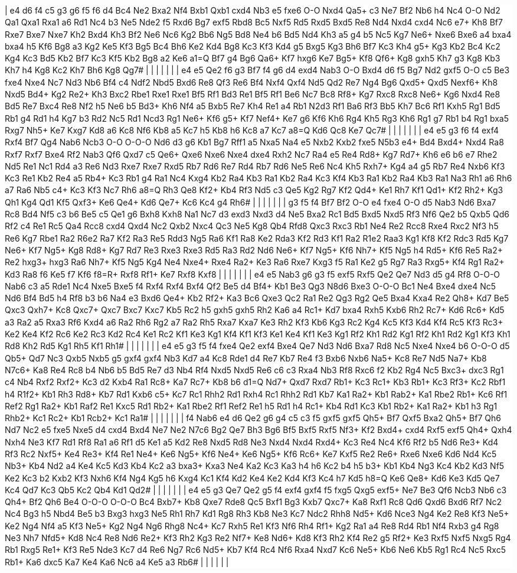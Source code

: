 | e4 d6 f4 c5 g3 g6 f5 f6 d4 Bc4 Ne2 Bxa2 Nf4 Bxb1 Qxb1 cxd4 Nb3 e5 fxe6 O-O Nxd4 Qa5+ c3 Ne7 Bf2 Nb6 h4 Nc4 O-O Nd2 Qa1 Qxa1 Rxa1 a6 Rd1 Nc4 b3 Ne5 Nde2 f5 Rxd6 Bg7 exf5 Rbd8 Bc5 Nxf5 Rd5 Rxd5 Bxd5 Re8 Nd4 Nxd4 cxd4 Nc6 e7+ Kh8 Bf7 Rxe7 Bxe7 Nxe7 Kh2 Bxd4 Kh3 Bf2 Ne6 Nc6 Kg2 Bb6 Ng5 Bd8 Ne4 b6 Bd5 Nd4 Kh3 a5 g4 b5 Nc5 Kg7 Ne6+ Nxe6 Bxe6 a4 bxa4 bxa4 h5 Kf6 Bg8 a3 Kg2 Ke5 Kf3 Bg5 Bc4 Bh6 Ke2 Kd4 Bg8 Kc3 Kf3 Kd4 g5 Bxg5 Kg3 Bh6 Bf7 Kc3 Kh4 g5+ Kg3 Kb2 Bc4 Kc2 Kg4 Kc3 Bd5 Kb2 Bf7 Kc3 Kf5 Kb2 Bg8 a2 Ke6 a1=Q Bf7 g4 Bg6 Qa6+ Kf7 hxg6 Ke7 Bg5+ Kf8 Qf6+ Kg8 gxh5 Kh7 g3 Kg8 Kb3 Kh7 h4 Kg8 Kc2 Kh7 Bh6 Kg8 Qg7# |  |  |  |  |  |
| e4 e5 Qe2 f6 g3 Bf7 f4 g6 d4 exd4 Nab3 O-O Bxd4 d6 f5 Bg7 Nd2 gxf5 O-O c5 Be3 fxe4 Nxe4 Nc7 Nd3 Nb6 Bf4 c4 Ndf2 Nbd5 Bxd6 Re8 Qf3 Re6 Bf4 Nxf4 Qxf4 Nd5 Qd2 Re7 Ng4 Bg6 Qxd5+ Qxd5 Nexf6+ Kh8 Nxd5 Bd4+ Kg2 Re2+ Kh3 Bxc2 Rbe1 Rxe1 Rxe1 Bf5 Rf1 Bd3 Re1 Bf5 Rf1 Be6 Nc7 Bc8 Rf8+ Kg7 Rxc8 Rxc8 Ne6+ Kg6 Nxd4 Re8 Bd5 Re7 Bxc4 Re8 Nf2 h5 Ne6 b5 Bd3+ Kh6 Nf4 a5 Bxb5 Re7 Kh4 Re1 a4 Rb1 N2d3 Rf1 Ba6 Rf3 Bb5 Kh7 Bc6 Rf1 Kxh5 Rg1 Bd5 Rb1 g4 Rd1 h4 Kg7 b3 Rd2 Nc5 Rd1 Ncd3 Rg1 Ne6+ Kf6 g5+ Kf7 Nef4+ Ke7 g6 Kf6 Kh6 Rg4 Kh5 Rg3 Kh6 Rg1 g7 Rb1 b4 Rg1 bxa5 Rxg7 Nh5+ Ke7 Kxg7 Kd8 a6 Kc8 Nf6 Kb8 a5 Kc7 h5 Kb8 h6 Kc8 a7 Kc7 a8=Q Kd6 Qc8 Ke7 Qc7# |  |  |  |  |  |
| e4 e5 g3 f6 f4 exf4 Rxf4 Bf7 Qg4 Nab6 Ncb3 O-O O-O-O Nd6 d3 g6 Kb1 Bg7 Rff1 a5 Nxa5 Na4 e5 Nxb2 Kxb2 fxe5 N5b3 e4+ Bd4 Bxd4+ Nxd4 Ra8 Rxf7 Rxf7 Bxe4 Rf2 Nab3 Qf6 Qxd7 c5 Qe6+ Qxe6 Nxe6 Nxe4 dxe4 Rxh2 Nc7 Ra4 e5 Re4 Rd8+ Kg7 Rd7+ Kh6 e6 b6 e7 Rhe2 Nd5 Re1 Nc1 Rd4 a3 Re6 Nd3 Rxe7 Rxe7 Rxd5 Rb7 Rd6 Re7 Rd4 Rb7 Rd6 Ne5 Re6 Nc4 Kh5 Rxh7+ Kg4 a4 g5 Rb7 Re4 Nxb6 Kf3 Kc3 Re1 Kb2 Re4 a5 Rb4+ Kc3 Rb1 g4 Ra1 Nc4 Kxg4 Kb2 Ra4 Kb3 Ra1 Kb2 Ra4 Kc3 Kf4 Kb3 Ra1 Kb2 Ra4 Kb3 Ra1 Na3 Rh1 a6 Rh6 a7 Ra6 Nb5 c4+ Kc3 Kf3 Nc7 Rh6 a8=Q Rh3 Qe8 Kf2+ Kb4 Rf3 Nd5 c3 Qe5 Kg2 Rg7 Kf2 Qd4+ Ke1 Rh7 Kf1 Qd1+ Kf2 Rh2+ Kg3 Qh1 Kg4 Qd1 Kf5 Qxf3+ Ke6 Qe4+ Kd6 Qe7+ Kc6 Kc4 g4 Rh6# |  |  |  |  |  |
| g3 f5 f4 Bf7 Bf2 O-O e4 fxe4 O-O d5 Nab3 Nd6 Bxa7 Rc8 Bd4 Nf5 c3 b6 Be5 c5 Qe1 g6 Bxh8 Kxh8 Na1 Nc7 d3 exd3 Nxd3 d4 Ne5 Bxa2 Rc1 Bd5 Bxd5 Nxd5 Rf3 Nf6 Qe2 b5 Qxb5 Qd6 Rf2 c4 Re1 Rc5 Qa4 Rcc8 cxd4 Qxd4 Nc2 Qxb2 Nxc4 Qc3 Ne5 Kg8 Qb4 Rfd8 Qxc3 Rxc3 Rb1 Ne4 Re2 Rcc8 Rxe4 Rxc2 Nf3 h5 Re6 Kg7 Rbe1 Ra2 R6e2 Ra7 Kf2 Ra3 Re5 Rdd3 Ng5 Ra6 Kf1 Ra8 Ke2 Rda3 Kf2 Rd3 Kf1 Ra2 R1e2 Raa3 Kg1 Kf8 Kf2 Rdc3 Rd5 Kg7 Ne6+ Kf7 Ng5+ Kg8 Rd8+ Kg7 Rd7 Re3 Rxe3 Rxe3 Rd5 Ra3 Rd2 Nd6 Ne6+ Kf7 Ng5+ Kf6 Nh7+ Kf5 Ng5 h4 Rd5+ Kf6 Re5 Ra2+ Re2 hxg3+ hxg3 Ra6 Nh7+ Kf5 Ng5 Kg4 Ne4 Nxe4+ Rxe4 Ra2+ Ke3 Ra6 Rxe7 Kxg3 f5 Ra1 Ke2 g5 Rg7 Ra3 Rxg5+ Kf4 Rg1 Ra2+ Kd3 Ra8 f6 Ke5 f7 Kf6 f8=R+ Rxf8 Rf1+ Ke7 Rxf8 Kxf8 |  |  |  |  |  |
| e4 e5 Nab3 g6 g3 f5 exf5 Rxf5 Qe2 Qe7 Nd3 d5 g4 Rf8 O-O-O Nab6 c3 a5 Rde1 Nc4 Nxe5 Bxe5 f4 Rxf4 Rxf4 Bxf4 Qf2 Be5 d4 Bf4+ Kb1 Be3 Qg3 N8d6 Bxe3 O-O-O Bc1 Ne4 Bxe4 dxe4 Nc5 Nd6 Bf4 Bd5 h4 Rf8 b3 b6 Na4 e3 Bxd6 Qe4+ Kb2 Rf2+ Ka3 Bc6 Qxe3 Qc2 Ra1 Re2 Qg3 Rg2 Qe5 Bxa4 Kxa4 Re2 Qh8+ Kd7 Be5 Qxc3 Qxh7+ Kc8 Qxc7+ Qxc7 Bxc7 Kxc7 Kb5 Rc2 h5 gxh5 gxh5 Rh2 Ka6 a4 Rc1+ Kd7 bxa4 Rxh5 Kxb6 Rh2 Rc7+ Kd6 Rc6+ Kd5 a3 Ra2 a5 Rxa3 Rf6 Kxd4 a6 Ra2 Rh6 Rg2 a7 Ra2 Rh5 Rxa7 Kxa7 Ke3 Rh2 Kf3 Kb6 Kg3 Rc2 Kg4 Kc5 Kf3 Kd4 Kf4 Rc5 Kf3 Rc3+ Ke2 Ke4 Kf2 Rc6 Ke2 Rc3 Kd2 Rc4 Ke1 Rc2 Kf1 Ke3 Kg1 Kf4 Kf1 Kf3 Ke1 Ke4 Kf1 Ke3 Kg1 Rf2 Kh1 Rd2 Kg1 Rf2 Kh1 Rd2 Kg1 Kf3 Kh1 Rd8 Kh2 Rd5 Kg1 Rh5 Kf1 Rh1# |  |  |  |  |  |
| e4 e5 g3 f5 f4 fxe4 Qe2 exf4 Bxe4 Qe7 Nd3 Nd6 Bxa7 Rd8 Nc5 Nxe4 Nxe4 b6 O-O-O d5 Qb5+ Qd7 Nc3 Qxb5 Nxb5 g5 gxf4 gxf4 Nb3 Kd7 a4 Kc8 Rde1 d4 Re7 Kb7 Re4 f3 Bxb6 Nxb6 Na5+ Kc8 Re7 Nd5 Na7+ Kb8 N7c6+ Ka8 Re4 Rc8 b4 Nb6 b5 Bd5 Re7 d3 Nb4 Rf4 Nxd5 Nxd5 Re6 c6 c3 Rxa4 Nb3 Rf8 Rxc6 f2 Kb2 Rg4 Nc5 Bxc3+ dxc3 Rg1 c4 Nb4 Rxf2 Rxf2+ Kc3 d2 Kxb4 Ra1 Rc8+ Ka7 Rc7+ Kb8 b6 d1=Q Nd7+ Qxd7 Rxd7 Rb1+ Kc3 Rc1+ Kb3 Rb1+ Kc3 Rf3+ Kc2 Rbf1 h4 R1f2+ Kb1 Rh3 Rd8+ Kb7 Rd1 Kxb6 c5+ Kc7 Rc1 Rhh2 Rd1 Rxh4 Rc1 Rhh2 Rd1 Kb7 Ka1 Ra2+ Kb1 Rab2+ Ka1 Rbe2 Rb1+ Kc6 Rf1 Ref2 Rg1 Ra2+ Kb1 Raf2 Re1 Kxc5 Rd1 Rb2+ Ka1 Rbe2 Rf1 Ref2 Re1 h5 Rd1 h4 Rc1+ Kb4 Rd1 Kc3 Kb1 Rb2+ Ka1 Ra2+ Kb1 h3 Rg1 Rhb2+ Kc1 Rc2+ Kb1 Rcb2+ Kc1 Ra1# |  |  |  |  |  |
| f4 Nab6 e4 d6 Qe2 g6 g4 c5 c3 f5 gxf5 gxf5 Qh5+ Bf7 Qxf5 Bxa2 Qh5+ Bf7 Qh6 Nd7 Nc2 e5 fxe5 Nxe5 d4 cxd4 Bxd4 Ne7 Ne2 N7c6 Bg2 Qe7 Bh3 Bg6 Bf5 Bxf5 Rxf5 Nf3+ Kf2 Bxd4+ cxd4 Rxf5 exf5 Qh4+ Qxh4 Nxh4 Ne3 Kf7 Rd1 Rf8 Ra1 a6 Rf1 d5 Ke1 a5 Kd2 Re8 Nxd5 Rd8 Ne3 Nxd4 Nxd4 Rxd4+ Kc3 Re4 Nc4 Kf6 Rf2 b5 Nd6 Re3+ Kd4 Rf3 Rc2 Nxf5+ Ke4 Re3+ Kf4 Re1 Ne4+ Ke6 Ng5+ Kf6 Ne4+ Ke6 Ng5+ Kf6 Rc6+ Ke7 Kxf5 Re2 Re6+ Rxe6 Nxe6 Kd6 Nd4 Kc5 Nb3+ Kb4 Nd2 a4 Ke4 Kc5 Kd3 Kb4 Kc2 a3 bxa3+ Kxa3 Ne4 Ka2 Kc3 Ka3 h4 h6 Kc2 b4 h5 b3+ Kb1 Kb4 Ng3 Kc4 Kb2 Kd3 Nf5 Ke2 Kc3 b2 Kxb2 Kf3 Nxh6 Kf4 Ng4 Kg5 h6 Kxg4 Kc1 Kf4 Kd2 Ke4 Ke2 Kd4 Kf3 Kc4 h7 Kd5 h8=Q Ke6 Qe8+ Kd6 Ke3 Kd5 Qe7 Kc4 Qd7 Kc3 Qb5 Kc2 Qb4 Kd1 Qd2# |  |  |  |  |  |
| e4 e5 g3 Qe7 Qe2 g5 f4 exf4 gxf4 f5 fxg5 Qxg5 exf5+ Ne7 Be3 Qf6 Ncb3 Nb6 c3 Qh4+ Bf2 Qh6 Be4 O-O-O O-O-O Bc4 Bxb7+ Kb8 Qxe7 Rde8 Qc5 Bxf1 Bg3 Kxb7 Qxc7+ Ka8 Rxf1 Rc8 Qd6 Qxd6 Bxd6 Rf7 Nc2 Nc4 Bg3 h5 Nbd4 Be5 b3 Bxg3 hxg3 Ne5 Rh1 Rh7 Kd1 Rg8 Rh3 Kb8 Ne3 Kc7 Ndc2 Rhh8 Nd5+ Kd6 Nce3 Ng4 Ke2 Re8 Kf3 Ne5+ Ke2 Ng4 Nf4 a5 Kf3 Ne5+ Kg2 Ng4 Ng6 Rhg8 Nc4+ Kc7 Rxh5 Re1 Kf3 Nf6 Rh4 Rf1+ Kg2 Ra1 a4 Re8 Rd4 Rb1 Nf4 Rxb3 g4 Rg8 Ne3 Nh7 Nfd5+ Kd8 Nc4 Re8 Nd6 Re2+ Kf3 Rh2 Kg3 Re2 Nf7+ Ke8 Nd6+ Kd8 Kf3 Rh2 Kf4 Re2 g5 Rf2+ Ke3 Rxf5 Nxf5 Nxg5 Rg4 Rb1 Rxg5 Re1+ Kf3 Re5 Nde3 Kc7 d4 Re6 Ng7 Rc6 Nd5+ Kb7 Kf4 Rc4 Nf6 Rxa4 Nxd7 Kc6 Ne5+ Kb6 Ne6 Kb5 Rg1 Rc4 Nc5 Rxc5 Rb1+ Ka6 dxc5 Ka7 Ke4 Ka6 Nc6 a4 Ke5 a3 Rb6# |  |  |  |  |  |